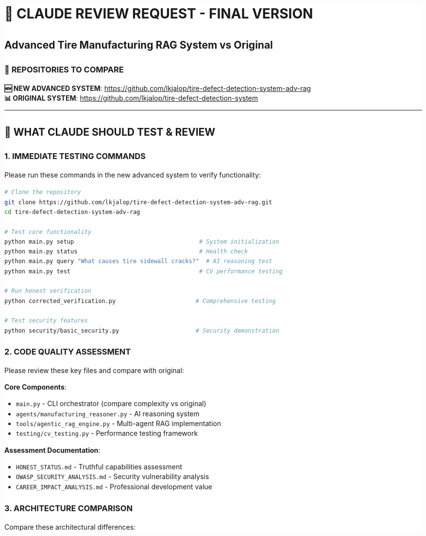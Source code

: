 # 🤖 CLAUDE REVIEW REQUEST - FINAL VERSION
## Advanced Tire Manufacturing RAG System vs Original

### 🔗 **REPOSITORIES TO COMPARE**

**🆕 NEW ADVANCED SYSTEM**: https://github.com/lkjalop/tire-defect-detection-system-adv-rag  
**📊 ORIGINAL SYSTEM**: https://github.com/lkjalop/tire-defect-detection-system  

---

## 🎯 **WHAT CLAUDE SHOULD TEST & REVIEW**

### **1. IMMEDIATE TESTING COMMANDS**
Please run these commands in the new advanced system to verify functionality:

```bash
# Clone the repository
git clone https://github.com/lkjalop/tire-defect-detection-system-adv-rag.git
cd tire-defect-detection-system-adv-rag

# Test core functionality
python main.py setup                                    # System initialization
python main.py status                                   # Health check
python main.py query "What causes tire sidewall cracks?"  # AI reasoning test
python main.py test                                     # CV performance testing

# Run honest verification
python corrected_verification.py                       # Comprehensive testing

# Test security features
python security/basic_security.py                      # Security demonstration
```

### **2. CODE QUALITY ASSESSMENT**
Please review these key files and compare with original:

**Core Components**:
- `main.py` - CLI orchestrator (compare complexity vs original)
- `agents/manufacturing_reasoner.py` - AI reasoning system
- `tools/agentic_rag_engine.py` - Multi-agent RAG implementation
- `testing/cv_testing.py` - Performance testing framework

**Assessment Documentation**:
- `HONEST_STATUS.md` - Truthful capabilities assessment
- `OWASP_SECURITY_ANALYSIS.md` - Security vulnerability analysis
- `CAREER_IMPACT_ANALYSIS.md` - Professional development value

### **3. ARCHITECTURE COMPARISON**
Compare these architectural differences:
